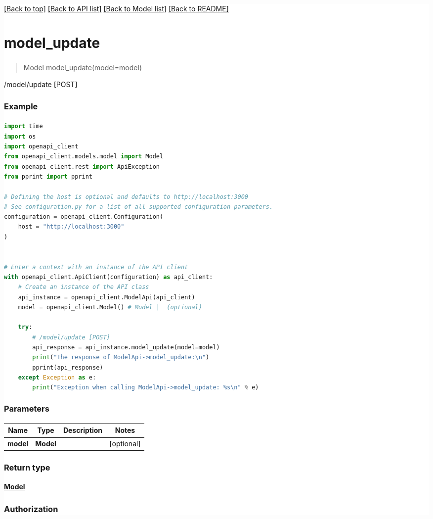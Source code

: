 [[Back to top]](#) [[Back to API list]](../README.md#documentation-for-api-endpoints) [[Back to Model list]](../README.md#documentation-for-models) [[Back to README]](../README.md)

# **model_update**
> Model model_update(model=model)

/model/update [POST]

### Example

```python
import time
import os
import openapi_client
from openapi_client.models.model import Model
from openapi_client.rest import ApiException
from pprint import pprint

# Defining the host is optional and defaults to http://localhost:3000
# See configuration.py for a list of all supported configuration parameters.
configuration = openapi_client.Configuration(
    host = "http://localhost:3000"
)


# Enter a context with an instance of the API client
with openapi_client.ApiClient(configuration) as api_client:
    # Create an instance of the API class
    api_instance = openapi_client.ModelApi(api_client)
    model = openapi_client.Model() # Model |  (optional)

    try:
        # /model/update [POST]
        api_response = api_instance.model_update(model=model)
        print("The response of ModelApi->model_update:\n")
        pprint(api_response)
    except Exception as e:
        print("Exception when calling ModelApi->model_update: %s\n" % e)
```



### Parameters

Name | Type | Description  | Notes
------------- | ------------- | ------------- | -------------
 **model** | [**Model**](Model.md)|  | [optional] 

### Return type

[**Model**](Model.md)

### Authorization
